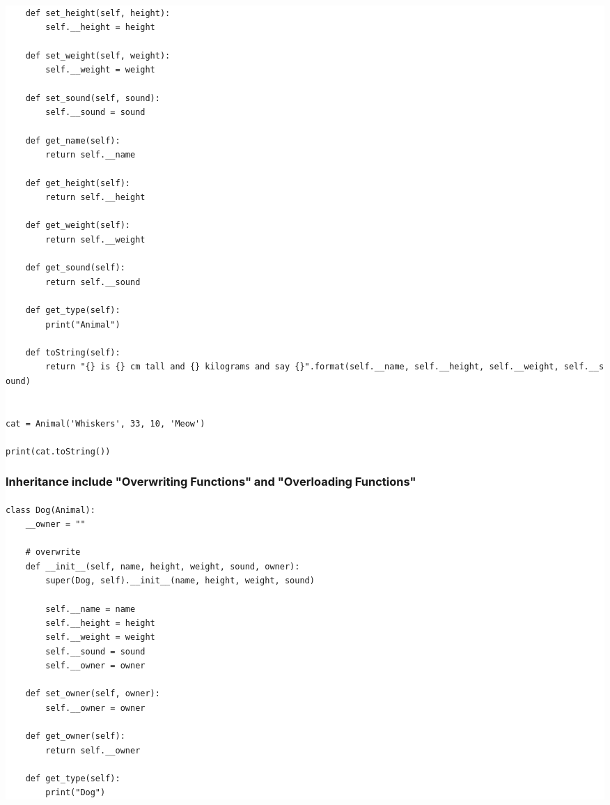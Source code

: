 	    def set_height(self, height):
	        self.__height = height
	
	    def set_weight(self, weight):
	        self.__weight = weight
	
	    def set_sound(self, sound):
	        self.__sound = sound
	
	    def get_name(self):
	        return self.__name
	
	    def get_height(self):
	        return self.__height
	
	    def get_weight(self):
	        return self.__weight
	
	    def get_sound(self):
	        return self.__sound
	
	    def get_type(self):
	        print("Animal")
	
	    def toString(self):
	        return "{} is {} cm tall and {} kilograms and say {}".format(self.__name, self.__height, self.__weight, self.__sound)
	
	
	cat = Animal('Whiskers', 33, 10, 'Meow')
	
	print(cat.toString())
	
### Inheritance include "Overwriting Functions" and "Overloading Functions"
	class Dog(Animal):
    	__owner = ""

	    # overwrite
	    def __init__(self, name, height, weight, sound, owner):
	        super(Dog, self).__init__(name, height, weight, sound)
	
	        self.__name = name
	        self.__height = height
	        self.__weight = weight
	        self.__sound = sound
	        self.__owner = owner
	
	    def set_owner(self, owner):
	        self.__owner = owner
	
	    def get_owner(self):
	        return self.__owner
	
	    def get_type(self):
	        print("Dog")
	